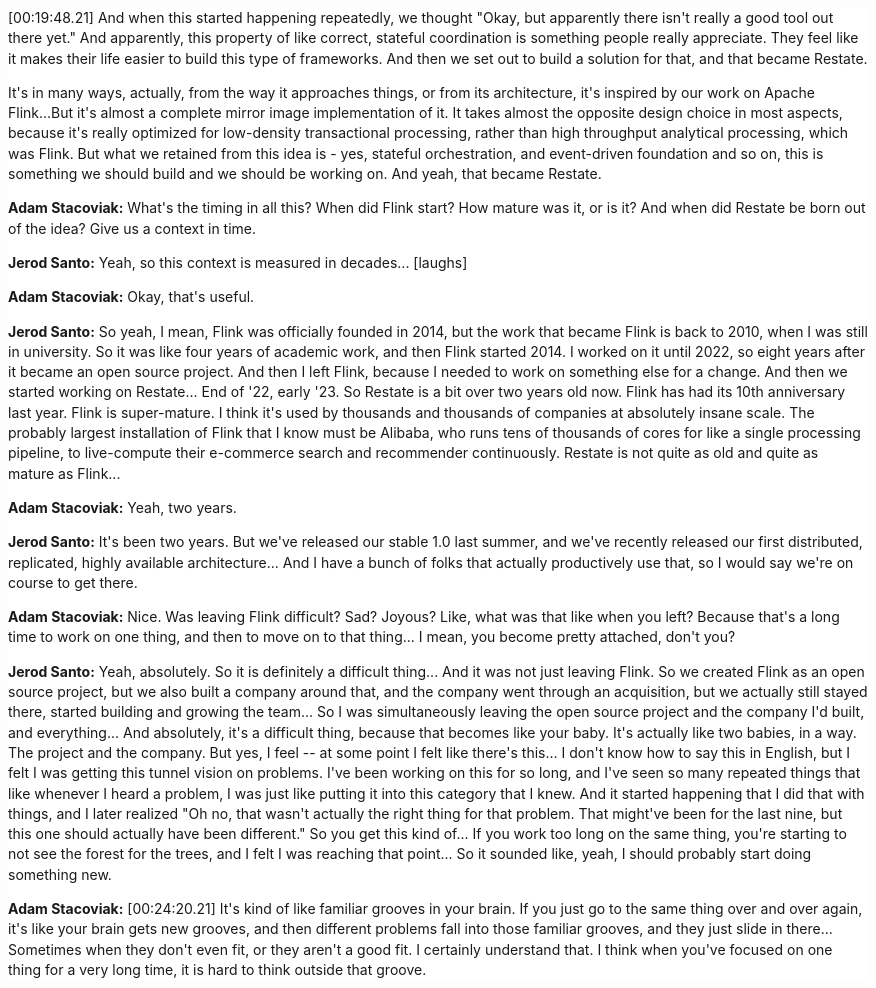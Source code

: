 \[00:19:48.21\] And when this started happening repeatedly, we thought "Okay, but apparently there isn't really a good tool out there yet." And apparently, this property of like correct, stateful coordination is something people really appreciate. They feel like it makes their life easier to build this type of frameworks. And then we set out to build a solution for that, and that became Restate.

It's in many ways, actually, from the way it approaches things, or from its architecture, it's inspired by our work on Apache Flink...But it's almost a complete mirror image implementation of it. It takes almost the opposite design choice in most aspects, because it's really optimized for low-density transactional processing, rather than high throughput analytical processing, which was Flink. But what we retained from this idea is - yes, stateful orchestration, and event-driven foundation and so on, this is something we should build and we should be working on. And yeah, that became Restate.

**Adam Stacoviak:** What's the timing in all this? When did Flink start? How mature was it, or is it? And when did Restate be born out of the idea? Give us a context in time.

**Jerod Santo:** Yeah, so this context is measured in decades... \[laughs\]

**Adam Stacoviak:** Okay, that's useful.

**Jerod Santo:** So yeah, I mean, Flink was officially founded in 2014, but the work that became Flink is back to 2010, when I was still in university. So it was like four years of academic work, and then Flink started 2014. I worked on it until 2022, so eight years after it became an open source project. And then I left Flink, because I needed to work on something else for a change. And then we started working on Restate... End of '22, early '23. So Restate is a bit over two years old now. Flink has had its 10th anniversary last year. Flink is super-mature. I think it's used by thousands and thousands of companies at absolutely insane scale. The probably largest installation of Flink that I know must be Alibaba, who runs tens of thousands of cores for like a single processing pipeline, to live-compute their e-commerce search and recommender continuously. Restate is not quite as old and quite as mature as Flink...

**Adam Stacoviak:** Yeah, two years.

**Jerod Santo:** It's been two years. But we've released our stable 1.0 last summer, and we've recently released our first distributed, replicated, highly available architecture... And I have a bunch of folks that actually productively use that, so I would say we're on course to get there.

**Adam Stacoviak:** Nice. Was leaving Flink difficult? Sad? Joyous? Like, what was that like when you left? Because that's a long time to work on one thing, and then to move on to that thing... I mean, you become pretty attached, don't you?

**Jerod Santo:** Yeah, absolutely. So it is definitely a difficult thing... And it was not just leaving Flink. So we created Flink as an open source project, but we also built a company around that, and the company went through an acquisition, but we actually still stayed there, started building and growing the team... So I was simultaneously leaving the open source project and the company I'd built, and everything... And absolutely, it's a difficult thing, because that becomes like your baby. It's actually like two babies, in a way. The project and the company. But yes, I feel -- at some point I felt like there's this... I don't know how to say this in English, but I felt I was getting this tunnel vision on problems. I've been working on this for so long, and I've seen so many repeated things that like whenever I heard a problem, I was just like putting it into this category that I knew. And it started happening that I did that with things, and I later realized "Oh no, that wasn't actually the right thing for that problem. That might've been for the last nine, but this one should actually have been different." So you get this kind of... If you work too long on the same thing, you're starting to not see the forest for the trees, and I felt I was reaching that point... So it sounded like, yeah, I should probably start doing something new.

**Adam Stacoviak:** \[00:24:20.21\] It's kind of like familiar grooves in your brain. If you just go to the same thing over and over again, it's like your brain gets new grooves, and then different problems fall into those familiar grooves, and they just slide in there... Sometimes when they don't even fit, or they aren't a good fit. I certainly understand that. I think when you've focused on one thing for a very long time, it is hard to think outside that groove.
